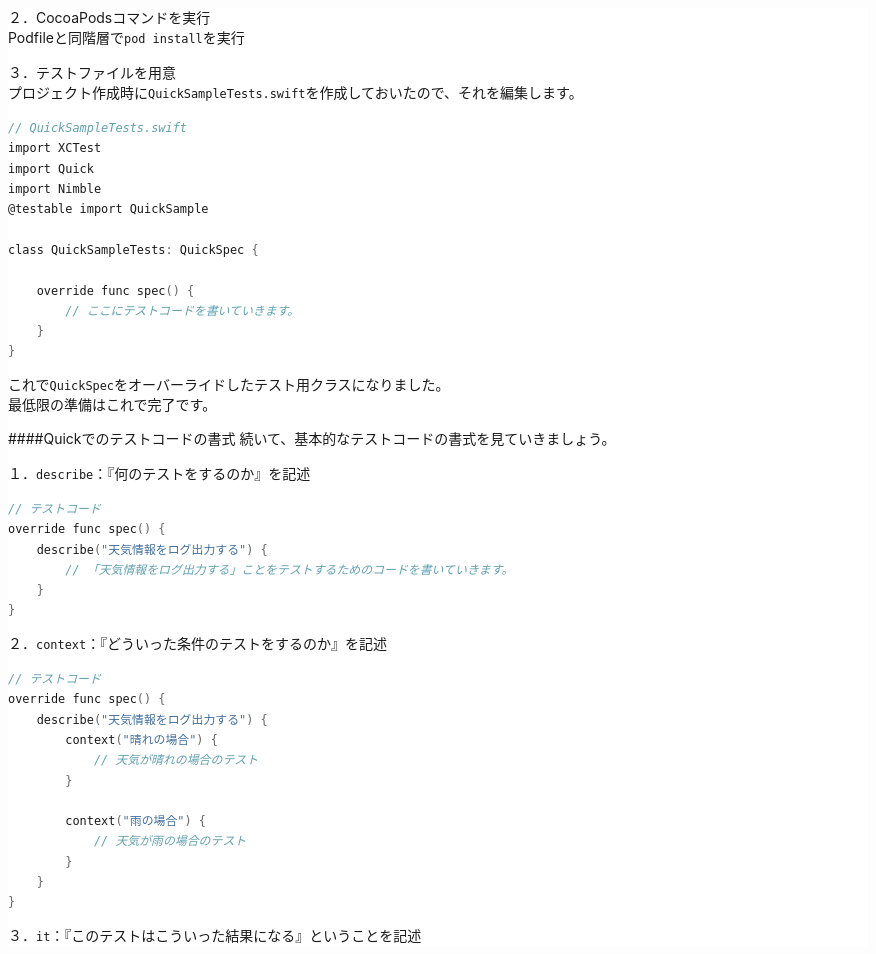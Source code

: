 ２．CocoaPodsコマンドを実行  
Podfileと同階層で`pod install`を実行  

３．テストファイルを用意  
プロジェクト作成時に`QuickSampleTests.swift`を作成しておいたので、それを編集します。  

```objective-c
// QuickSampleTests.swift
import XCTest
import Quick
import Nimble
@testable import QuickSample

class QuickSampleTests: QuickSpec {

	override func spec() {
		// ここにテストコードを書いていきます。
	}
}
```

これで`QuickSpec`をオーバーライドしたテスト用クラスになりました。  
最低限の準備はこれで完了です。  

####Quickでのテストコードの書式
続いて、基本的なテストコードの書式を見ていきましょう。  

１．`describe`：『何のテストをするのか』を記述  

```objective-c
// テストコード
override func spec() {
	describe("天気情報をログ出力する") {
		// 「天気情報をログ出力する」ことをテストするためのコードを書いていきます。
	}
}
```

２．`context`：『どういった条件のテストをするのか』を記述  

```objective-c
// テストコード
override func spec() {
	describe("天気情報をログ出力する") {
		context("晴れの場合") {
			// 天気が晴れの場合のテスト
		}

		context("雨の場合") {
			// 天気が雨の場合のテスト
		}
	}
}
```

３．`it`：『このテストはこういった結果になる』ということを記述  
